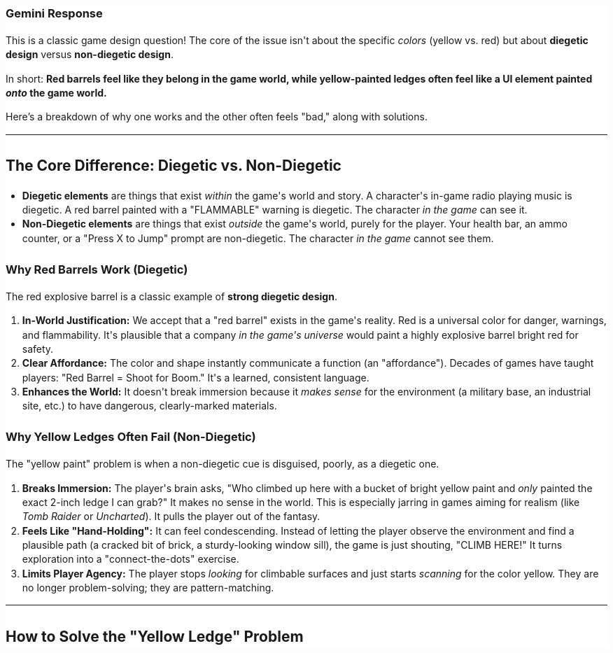 
### Gemini Response
This is a classic game design question! The core of the issue isn't about the specific *colors* (yellow vs. red) but about **diegetic design** versus **non-diegetic design**.

In short: **Red barrels feel like they belong in the game world, while yellow-painted ledges often feel like a UI element painted *onto* the game world.**

Here’s a breakdown of why one works and the other often feels "bad," along with solutions.

---

## The Core Difference: Diegetic vs. Non-Diegetic

* **Diegetic elements** are things that exist *within* the game's world and story. A character's in-game radio playing music is diegetic. A red barrel painted with a "FLAMMABLE" warning is diegetic. The character *in the game* can see it.
* **Non-Diegetic elements** are things that exist *outside* the game's world, purely for the player. Your health bar, an ammo counter, or a "Press X to Jump" prompt are non-diegetic. The character *in the game* cannot see them.

### Why Red Barrels Work (Diegetic)

The red explosive barrel is a classic example of **strong diegetic design**.

1.  **In-World Justification:** We accept that a "red barrel" exists in the game's reality. Red is a universal color for danger, warnings, and flammability. It's plausible that a company *in the game's universe* would paint a highly explosive barrel bright red for safety.
2.  **Clear Affordance:** The color and shape instantly communicate a function (an "affordance"). Decades of games have taught players: "Red Barrel = Shoot for Boom." It's a learned, consistent language.
3.  **Enhances the World:** It doesn't break immersion because it *makes sense* for the environment (a military base, an industrial site, etc.) to have dangerous, clearly-marked materials.



### Why Yellow Ledges Often Fail (Non-Diegetic)

The "yellow paint" problem is when a non-diegetic cue is disguised, poorly, as a diegetic one.

1.  **Breaks Immersion:** The player's brain asks, "Who climbed up here with a bucket of bright yellow paint and *only* painted the exact 2-inch ledge I can grab?" It makes no sense in the world. This is especially jarring in games aiming for realism (like *Tomb Raider* or *Uncharted*). It pulls the player out of the fantasy.
2.  **Feels Like "Hand-Holding":** It can feel condescending. Instead of letting the player observe the environment and find a plausible path (a cracked bit of brick, a sturdy-looking window sill), the game is just shouting, "CLIMB HERE!" It turns exploration into a "connect-the-dots" exercise.
3.  **Limits Player Agency:** The player stops *looking* for climbable surfaces and just starts *scanning* for the color yellow. They are no longer problem-solving; they are pattern-matching.

---

## How to Solve the "Yellow Ledge" Problem
